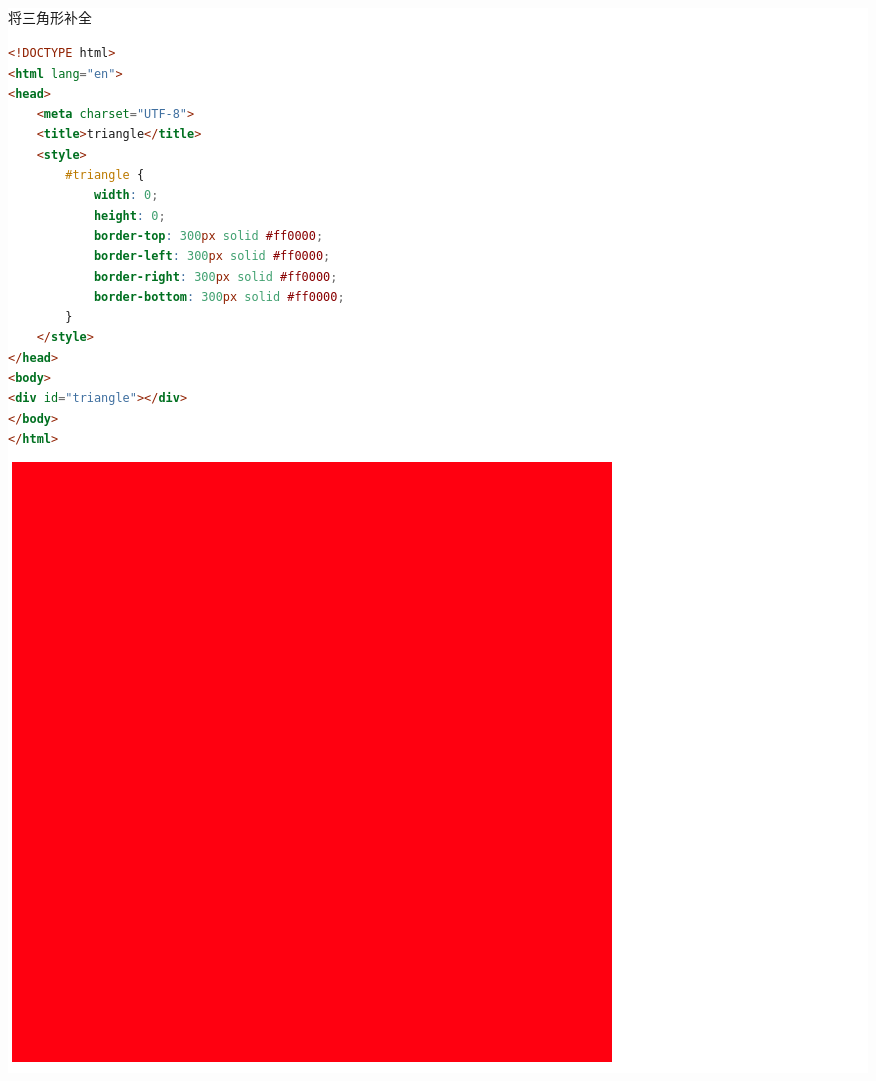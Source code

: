 将三角形补全
```html
<!DOCTYPE html>
<html lang="en">
<head>
    <meta charset="UTF-8">
    <title>triangle</title>
    <style>
        #triangle {
            width: 0;
            height: 0;
            border-top: 300px solid #ff0000;
            border-left: 300px solid #ff0000;
            border-right: 300px solid #ff0000;
            border-bottom: 300px solid #ff0000;
        }
    </style>
</head>
<body>
<div id="triangle"></div>
</body>
</html>

```
![avatar](./css/public/square.png)
